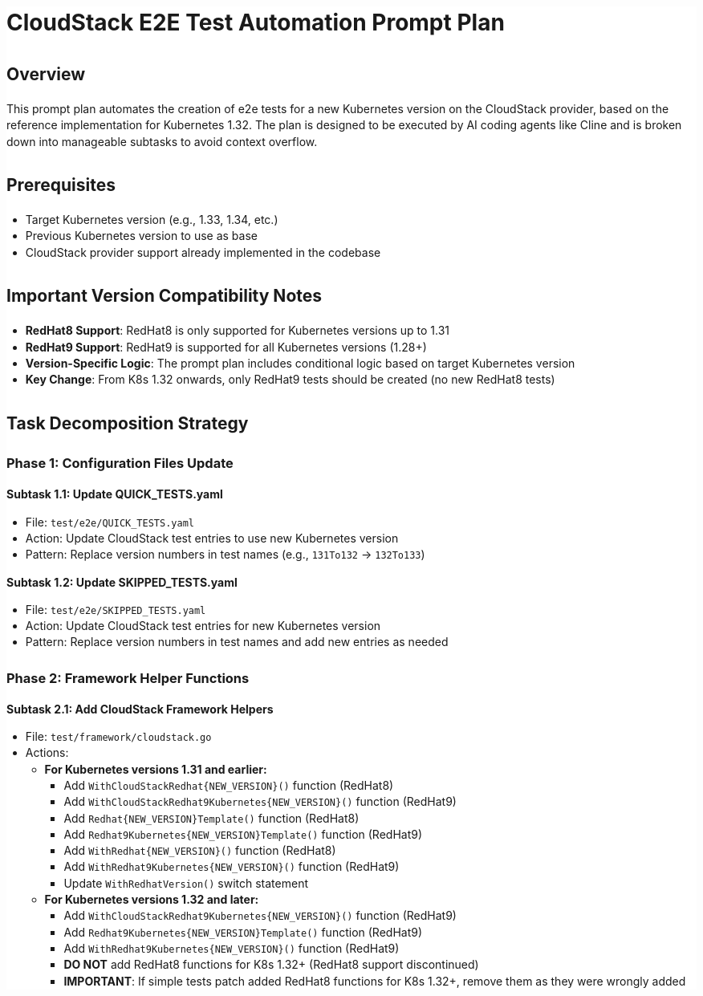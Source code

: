 # CloudStack E2E Test Automation Prompt Plan

## Overview
This prompt plan automates the creation of e2e tests for a new Kubernetes version on the CloudStack provider, based on the reference implementation for Kubernetes 1.32. The plan is designed to be executed by AI coding agents like Cline and is broken down into manageable subtasks to avoid context overflow.

## Prerequisites
- Target Kubernetes version (e.g., 1.33, 1.34, etc.)
- Previous Kubernetes version to use as base
- CloudStack provider support already implemented in the codebase

## Important Version Compatibility Notes
- **RedHat8 Support**: RedHat8 is only supported for Kubernetes versions up to 1.31
- **RedHat9 Support**: RedHat9 is supported for all Kubernetes versions (1.28+)
- **Version-Specific Logic**: The prompt plan includes conditional logic based on target Kubernetes version
- **Key Change**: From K8s 1.32 onwards, only RedHat9 tests should be created (no new RedHat8 tests)

## Task Decomposition Strategy

### Phase 1: Configuration Files Update
**Subtask 1.1: Update QUICK_TESTS.yaml**
- File: `test/e2e/QUICK_TESTS.yaml`
- Action: Update CloudStack test entries to use new Kubernetes version
- Pattern: Replace version numbers in test names (e.g., `131To132` -> `132To133`)

**Subtask 1.2: Update SKIPPED_TESTS.yaml**
- File: `test/e2e/SKIPPED_TESTS.yaml`
- Action: Update CloudStack test entries for new Kubernetes version
- Pattern: Replace version numbers in test names and add new entries as needed

### Phase 2: Framework Helper Functions
**Subtask 2.1: Add CloudStack Framework Helpers**
- File: `test/framework/cloudstack.go`
- Actions:
  - **For Kubernetes versions 1.31 and earlier:**
    - Add `WithCloudStackRedhat{NEW_VERSION}()` function (RedHat8)
    - Add `WithCloudStackRedhat9Kubernetes{NEW_VERSION}()` function (RedHat9)
    - Add `Redhat{NEW_VERSION}Template()` function (RedHat8)
    - Add `Redhat9Kubernetes{NEW_VERSION}Template()` function (RedHat9)
    - Add `WithRedhat{NEW_VERSION}()` function (RedHat8)
    - Add `WithRedhat9Kubernetes{NEW_VERSION}()` function (RedHat9)
    - Update `WithRedhatVersion()` switch statement
  - **For Kubernetes versions 1.32 and later:**
    - Add `WithCloudStackRedhat9Kubernetes{NEW_VERSION}()` function (RedHat9)
    - Add `Redhat9Kubernetes{NEW_VERSION}Template()` function (RedHat9)
    - Add `WithRedhat9Kubernetes{NEW_VERSION}()` function (RedHat9)
    - **DO NOT** add RedHat8 functions for K8s 1.32+ (RedHat8 support discontinued)
    - **IMPORTANT**: If simple tests patch added RedHat8 functions for K8s 1.32+, remove them as they were wrongly added
